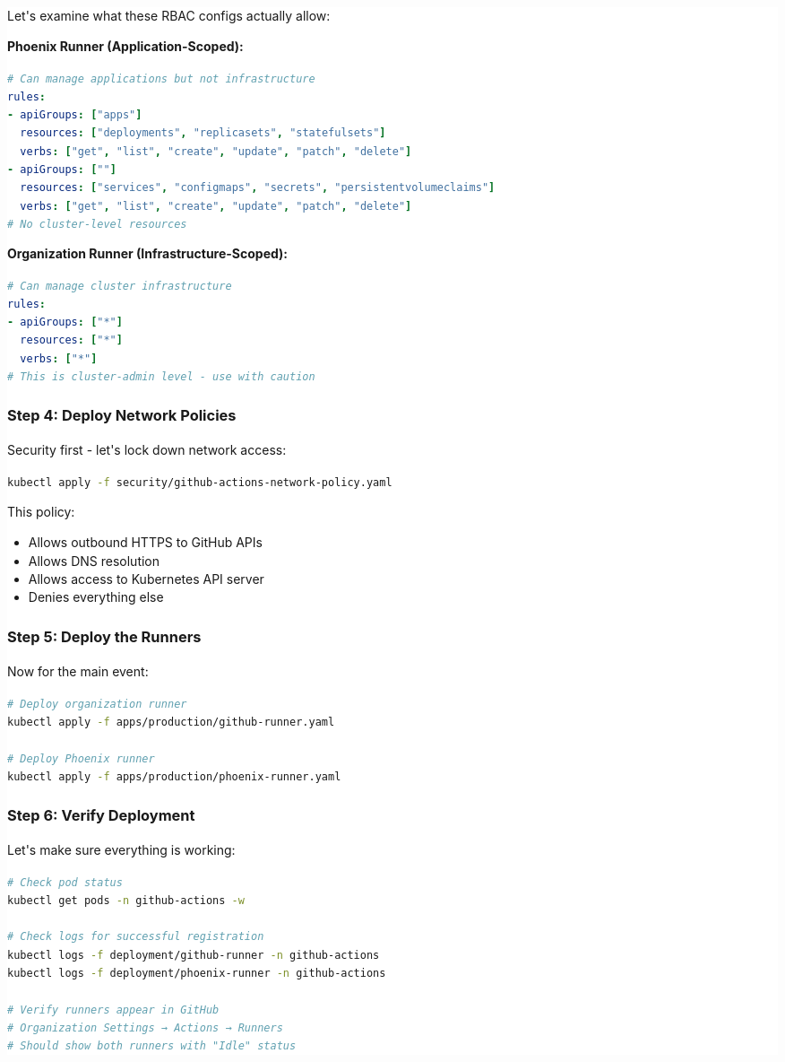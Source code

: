 Let's examine what these RBAC configs actually allow:

**Phoenix Runner (Application-Scoped):**
```yaml
# Can manage applications but not infrastructure
rules:
- apiGroups: ["apps"]
  resources: ["deployments", "replicasets", "statefulsets"]
  verbs: ["get", "list", "create", "update", "patch", "delete"]
- apiGroups: [""]
  resources: ["services", "configmaps", "secrets", "persistentvolumeclaims"]
  verbs: ["get", "list", "create", "update", "patch", "delete"]
# No cluster-level resources
```

**Organization Runner (Infrastructure-Scoped):**
```yaml
# Can manage cluster infrastructure
rules:
- apiGroups: ["*"]
  resources: ["*"]
  verbs: ["*"]
# This is cluster-admin level - use with caution
```

### Step 4: Deploy Network Policies

Security first - let's lock down network access:

```bash
kubectl apply -f security/github-actions-network-policy.yaml
```

This policy:
- Allows outbound HTTPS to GitHub APIs
- Allows DNS resolution
- Allows access to Kubernetes API server
- Denies everything else

### Step 5: Deploy the Runners

Now for the main event:

```bash
# Deploy organization runner
kubectl apply -f apps/production/github-runner.yaml

# Deploy Phoenix runner  
kubectl apply -f apps/production/phoenix-runner.yaml
```

### Step 6: Verify Deployment

Let's make sure everything is working:

```bash
# Check pod status
kubectl get pods -n github-actions -w

# Check logs for successful registration
kubectl logs -f deployment/github-runner -n github-actions
kubectl logs -f deployment/phoenix-runner -n github-actions

# Verify runners appear in GitHub
# Organization Settings → Actions → Runners
# Should show both runners with "Idle" status
```
